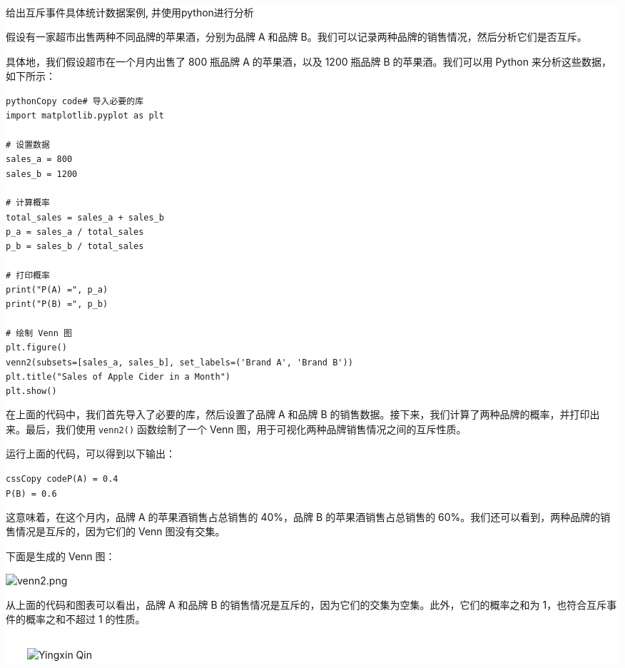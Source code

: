 
给出互斥事件具体统计数据案例, 并使用python进行分析







假设有一家超市出售两种不同品牌的苹果酒，分别为品牌 A 和品牌 B。我们可以记录两种品牌的销售情况，然后分析它们是否互斥。

具体地，我们假设超市在一个月内出售了 800 瓶品牌 A 的苹果酒，以及 1200 瓶品牌 B 的苹果酒。我们可以用 Python 来分析这些数据，如下所示：

```
pythonCopy code# 导入必要的库
import matplotlib.pyplot as plt

# 设置数据
sales_a = 800
sales_b = 1200

# 计算概率
total_sales = sales_a + sales_b
p_a = sales_a / total_sales
p_b = sales_b / total_sales

# 打印概率
print("P(A) =", p_a)
print("P(B) =", p_b)

# 绘制 Venn 图
plt.figure()
venn2(subsets=[sales_a, sales_b], set_labels=('Brand A', 'Brand B'))
plt.title("Sales of Apple Cider in a Month")
plt.show()
```

在上面的代码中，我们首先导入了必要的库，然后设置了品牌 A 和品牌 B 的销售数据。接下来，我们计算了两种品牌的概率，并打印出来。最后，我们使用 `venn2()` 函数绘制了一个 Venn 图，用于可视化两种品牌销售情况之间的互斥性质。

运行上面的代码，可以得到以下输出：

```
cssCopy codeP(A) = 0.4
P(B) = 0.6
```

这意味着，在这个月内，品牌 A 的苹果酒销售占总销售的 40%，品牌 B 的苹果酒销售占总销售的 60%。我们还可以看到，两种品牌的销售情况是互斥的，因为它们的 Venn 图没有交集。

下面是生成的 Venn 图：

![venn2.png](https://i.loli.net/2022/03/17/7v4y9Xckp1Nb5U6.png)

从上面的代码和图表可以看出，品牌 A 和品牌 B 的销售情况是互斥的，因为它们的交集为空集。此外，它们的概率之和为 1，也符合互斥事件的概率之和不超过 1 的性质。



![img](data:image/svg+xml,%3csvg%20xmlns=%27http://www.w3.org/2000/svg%27%20version=%271.1%27%20width=%2730%27%20height=%2730%27/%3e)![Yingxin Qin](https://chat.openai.com/_next/image?url=https%3A%2F%2Flh3.googleusercontent.com%2Fa%2FAGNmyxYeqQVDlbiQ5JJKVNijoB2djmUdZ3CYEFnDeJah%3Ds96-c&w=64&q=75)



